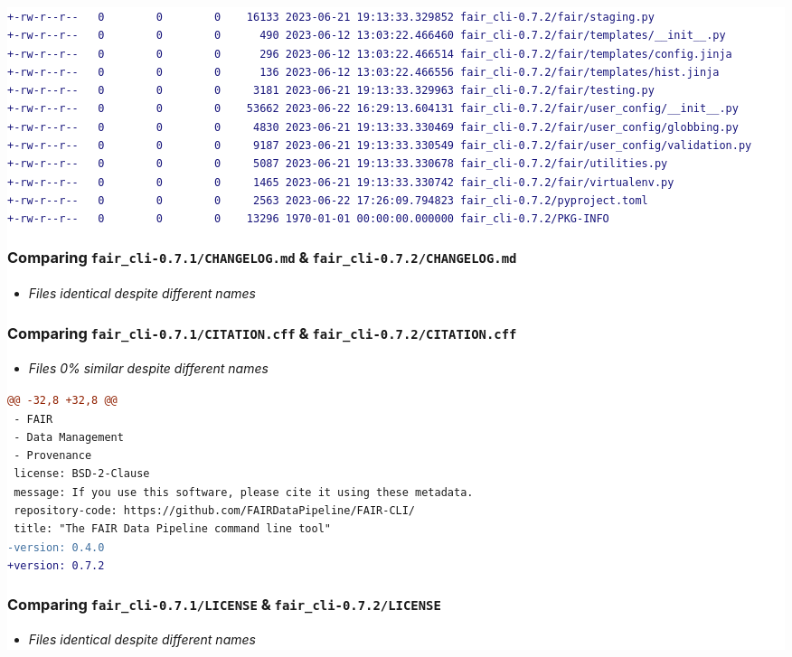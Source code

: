 ```diff
+-rw-r--r--   0        0        0    16133 2023-06-21 19:13:33.329852 fair_cli-0.7.2/fair/staging.py
+-rw-r--r--   0        0        0      490 2023-06-12 13:03:22.466460 fair_cli-0.7.2/fair/templates/__init__.py
+-rw-r--r--   0        0        0      296 2023-06-12 13:03:22.466514 fair_cli-0.7.2/fair/templates/config.jinja
+-rw-r--r--   0        0        0      136 2023-06-12 13:03:22.466556 fair_cli-0.7.2/fair/templates/hist.jinja
+-rw-r--r--   0        0        0     3181 2023-06-21 19:13:33.329963 fair_cli-0.7.2/fair/testing.py
+-rw-r--r--   0        0        0    53662 2023-06-22 16:29:13.604131 fair_cli-0.7.2/fair/user_config/__init__.py
+-rw-r--r--   0        0        0     4830 2023-06-21 19:13:33.330469 fair_cli-0.7.2/fair/user_config/globbing.py
+-rw-r--r--   0        0        0     9187 2023-06-21 19:13:33.330549 fair_cli-0.7.2/fair/user_config/validation.py
+-rw-r--r--   0        0        0     5087 2023-06-21 19:13:33.330678 fair_cli-0.7.2/fair/utilities.py
+-rw-r--r--   0        0        0     1465 2023-06-21 19:13:33.330742 fair_cli-0.7.2/fair/virtualenv.py
+-rw-r--r--   0        0        0     2563 2023-06-22 17:26:09.794823 fair_cli-0.7.2/pyproject.toml
+-rw-r--r--   0        0        0    13296 1970-01-01 00:00:00.000000 fair_cli-0.7.2/PKG-INFO
```

### Comparing `fair_cli-0.7.1/CHANGELOG.md` & `fair_cli-0.7.2/CHANGELOG.md`

 * *Files identical despite different names*

### Comparing `fair_cli-0.7.1/CITATION.cff` & `fair_cli-0.7.2/CITATION.cff`

 * *Files 0% similar despite different names*

```diff
@@ -32,8 +32,8 @@
 - FAIR
 - Data Management
 - Provenance
 license: BSD-2-Clause
 message: If you use this software, please cite it using these metadata.
 repository-code: https://github.com/FAIRDataPipeline/FAIR-CLI/
 title: "The FAIR Data Pipeline command line tool"
-version: 0.4.0
+version: 0.7.2
```

### Comparing `fair_cli-0.7.1/LICENSE` & `fair_cli-0.7.2/LICENSE`

 * *Files identical despite different names*
